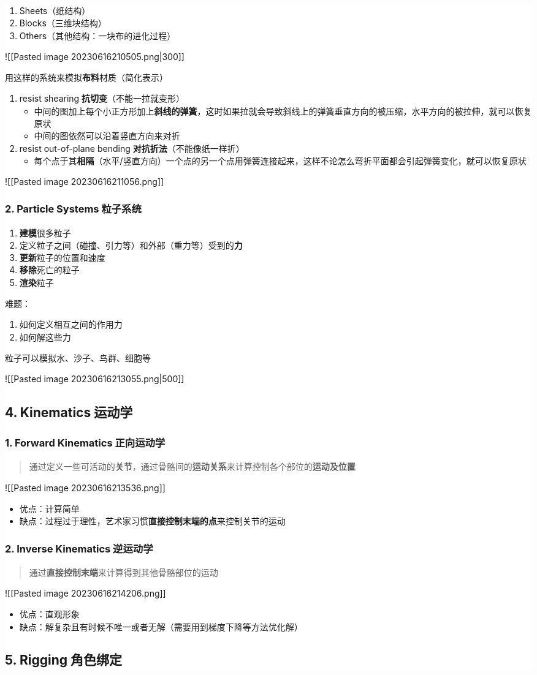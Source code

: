 1. Sheets（纸结构）
2. Blocks（三维块结构）
3. Others（其他结构：一块布的进化过程）

![[Pasted image 20230616210505.png|300]]

用这样的系统来模拟**布料**材质（简化表示）

1. resist shearing **抗切变**（不能一拉就变形）
	* 中间的图加上每个小正方形加上**斜线的弹簧**，这时如果拉就会导致斜线上的弹簧垂直方向的被压缩，水平方向的被拉伸，就可以恢复原状
	* 中间的图依然可以沿着竖直方向来对折
2. resist out-of-plane bending **对抗折法**（不能像纸一样折）
	* 每个点于其**相隔**（水平/竖直方向）一个点的另一个点用弹簧连接起来，这样不论怎么弯折平面都会引起弹簧变化，就可以恢复原状

![[Pasted image 20230616211056.png]]

### 2. Particle Systems 粒子系统

1. **建模**很多粒子
2. 定义粒子之间（碰撞、引力等）和外部（重力等）受到的**力**
3. **更新**粒子的位置和速度
4. **移除**死亡的粒子
5. **渲染**粒子

难题：

1. 如何定义相互之间的作用力
2. 如何解这些力

粒子可以模拟水、沙子、鸟群、细胞等

![[Pasted image 20230616213055.png|500]]

## 4. Kinematics 运动学

### 1. Forward Kinematics 正向运动学

> 通过定义一些可活动的**关节**，通过骨骼间的**运动关系**来计算控制各个部位的**运动及位置**

![[Pasted image 20230616213536.png]]

* 优点：计算简单
* 缺点：过程过于理性，艺术家习惯**直接控制末端的点**来控制关节的运动

### 2. Inverse Kinematics 逆运动学

> 通过**直接控制末端**来计算得到其他骨骼部位的运动

![[Pasted image 20230616214206.png]]

* 优点：直观形象
* 缺点：解复杂且有时候不唯一或者无解（需要用到梯度下降等方法优化解）

## 5. Rigging 角色绑定
